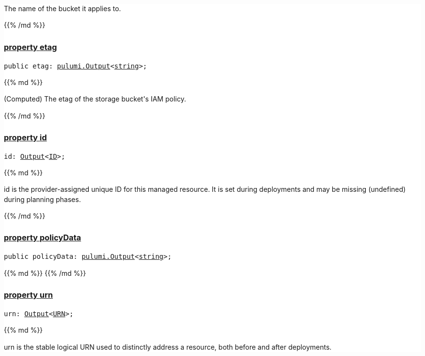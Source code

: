 The name of the bucket it applies to.

{{% /md %}}
</div>
<h3 class="pdoc-member-header" id="BucketIAMPolicy-etag">
<a class="pdoc-child-name" href="https://github.com/pulumi/pulumi-gcp/blob/6e7746d998f1196bccfd36a282c4fcd2ed4ace6a/sdk/nodejs/storage/bucketIAMPolicy.ts#L103">property <b>etag</b></a>
</h3>
<div class="pdoc-member-contents">
<pre class="highlight"><span class='kd'>public </span>etag: <a href='/docs/reference/pkg/nodejs/pulumi/pulumi/#Output'>pulumi.Output</a>&lt;<span class='kd'><a href='https://developer.mozilla.org/en-US/docs/Web/JavaScript/Reference/Global_Objects/String'>string</a></span>&gt;;</pre>
{{% md %}}

(Computed) The etag of the storage bucket's IAM policy.

{{% /md %}}
</div>
<h3 class="pdoc-member-header" id="BucketIAMPolicy-id">
<a class="pdoc-child-name" href="https://github.com/pulumi/pulumi-gcp/blob/6e7746d998f1196bccfd36a282c4fcd2ed4ace6a/sdk/nodejs/node_modules/@pulumi/pulumi/resource.d.ts#L102">property <b>id</b></a>
</h3>
<div class="pdoc-member-contents">
<pre class="highlight"><span class='kd'></span>id: <a href='/docs/reference/pkg/nodejs/pulumi/pulumi/#Output'>Output</a>&lt;<a href='/docs/reference/pkg/nodejs/pulumi/pulumi/#ID'>ID</a>&gt;;</pre>
{{% md %}}

id is the provider-assigned unique ID for this managed resource.  It is set during
deployments and may be missing (undefined) during planning phases.

{{% /md %}}
</div>
<h3 class="pdoc-member-header" id="BucketIAMPolicy-policyData">
<a class="pdoc-child-name" href="https://github.com/pulumi/pulumi-gcp/blob/6e7746d998f1196bccfd36a282c4fcd2ed4ace6a/sdk/nodejs/storage/bucketIAMPolicy.ts#L104">property <b>policyData</b></a>
</h3>
<div class="pdoc-member-contents">
<pre class="highlight"><span class='kd'>public </span>policyData: <a href='/docs/reference/pkg/nodejs/pulumi/pulumi/#Output'>pulumi.Output</a>&lt;<span class='kd'><a href='https://developer.mozilla.org/en-US/docs/Web/JavaScript/Reference/Global_Objects/String'>string</a></span>&gt;;</pre>
{{% md %}}
{{% /md %}}
</div>
<h3 class="pdoc-member-header" id="BucketIAMPolicy-urn">
<a class="pdoc-child-name" href="https://github.com/pulumi/pulumi-gcp/blob/6e7746d998f1196bccfd36a282c4fcd2ed4ace6a/sdk/nodejs/node_modules/@pulumi/pulumi/resource.d.ts#L12">property <b>urn</b></a>
</h3>
<div class="pdoc-member-contents">
<pre class="highlight"><span class='kd'></span>urn: <a href='/docs/reference/pkg/nodejs/pulumi/pulumi/#Output'>Output</a>&lt;<a href='/docs/reference/pkg/nodejs/pulumi/pulumi/#URN'>URN</a>&gt;;</pre>
{{% md %}}

urn is the stable logical URN used to distinctly address a resource, both before and after
deployments.
